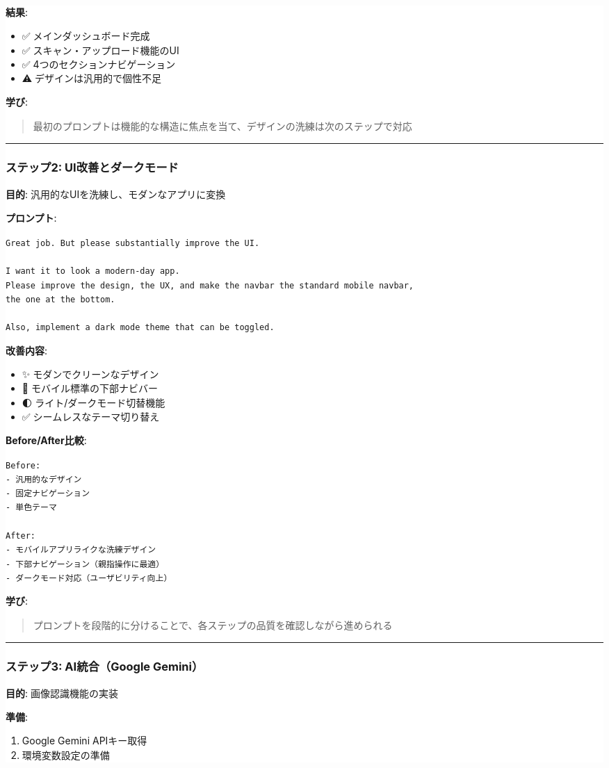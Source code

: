 **結果**:
- ✅ メインダッシュボード完成
- ✅ スキャン・アップロード機能のUI
- ✅ 4つのセクションナビゲーション
- ⚠️ デザインは汎用的で個性不足

**学び**:
> 最初のプロンプトは機能的な構造に焦点を当て、デザインの洗練は次のステップで対応

---

### ステップ2: UI改善とダークモード

**目的**: 汎用的なUIを洗練し、モダンなアプリに変換

**プロンプト**:
```
Great job. But please substantially improve the UI.

I want it to look a modern-day app.
Please improve the design, the UX, and make the navbar the standard mobile navbar,
the one at the bottom.

Also, implement a dark mode theme that can be toggled.
```

**改善内容**:
- ✨ モダンでクリーンなデザイン
- 📱 モバイル標準の下部ナビバー
- 🌓 ライト/ダークモード切替機能
- ✅ シームレスなテーマ切り替え

**Before/After比較**:
```
Before:
- 汎用的なデザイン
- 固定ナビゲーション
- 単色テーマ

After:
- モバイルアプリライクな洗練デザイン
- 下部ナビゲーション（親指操作に最適）
- ダークモード対応（ユーザビリティ向上）
```

**学び**:
> プロンプトを段階的に分けることで、各ステップの品質を確認しながら進められる

---

### ステップ3: AI統合（Google Gemini）

**目的**: 画像認識機能の実装

**準備**:
1. Google Gemini APIキー取得
2. 環境変数設定の準備
